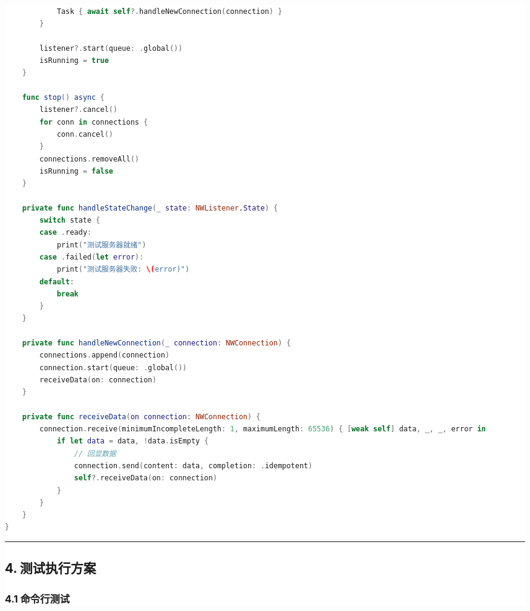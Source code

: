 ```swift
            Task { await self?.handleNewConnection(connection) }
        }
        
        listener?.start(queue: .global())
        isRunning = true
    }
    
    func stop() async {
        listener?.cancel()
        for conn in connections {
            conn.cancel()
        }
        connections.removeAll()
        isRunning = false
    }
    
    private func handleStateChange(_ state: NWListener.State) {
        switch state {
        case .ready:
            print("测试服务器就绪")
        case .failed(let error):
            print("测试服务器失败: \(error)")
        default:
            break
        }
    }
    
    private func handleNewConnection(_ connection: NWConnection) {
        connections.append(connection)
        connection.start(queue: .global())
        receiveData(on: connection)
    }
    
    private func receiveData(on connection: NWConnection) {
        connection.receive(minimumIncompleteLength: 1, maximumLength: 65536) { [weak self] data, _, _, error in
            if let data = data, !data.isEmpty {
                // 回显数据
                connection.send(content: data, completion: .idempotent)
                self?.receiveData(on: connection)
            }
        }
    }
}
```

---

## 4. 测试执行方案

### 4.1 命令行测试
